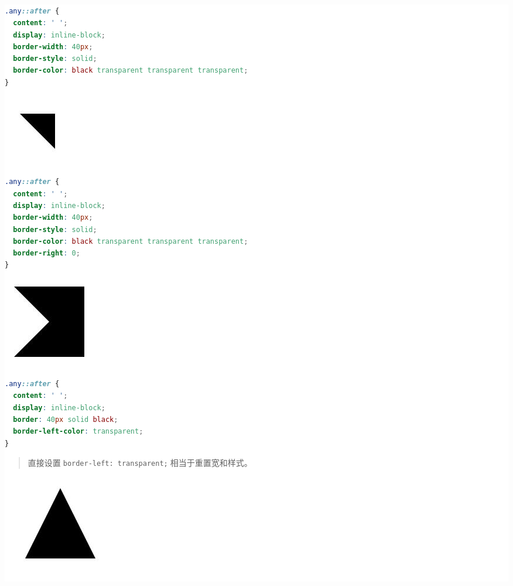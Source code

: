 ```css
.any::after {
  content: ' ';
  display: inline-block;
  border-width: 40px;
  border-style: solid;
  border-color: black transparent transparent transparent;
}  
```

![三角形2](./img/三角形2.jpg)

```css
.any::after {
  content: ' ';
  display: inline-block;
  border-width: 40px;
  border-style: solid;
  border-color: black transparent transparent transparent;
  border-right: 0;
}  
```

![三角形3](./img/三角形3.jpg)

```css
.any::after {
  content: ' ';
  display: inline-block;
  border: 40px solid black;
  border-left-color: transparent; 
} 
```
> 直接设置 `border-left: transparent;` 相当于重置宽和样式。  


![三角形4](./img/三角形4.jpg)
